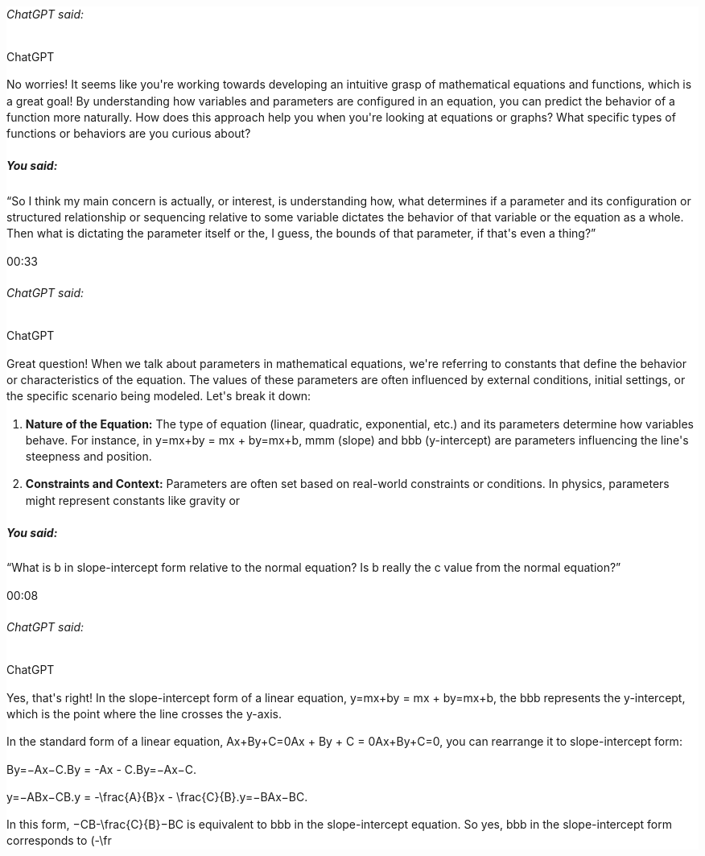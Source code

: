 ###### ChatGPT said:

ChatGPT

No worries! It seems like you're working towards developing an intuitive grasp of mathematical equations and functions, which is a great goal! By understanding how variables and parameters are configured in an equation, you can predict the behavior of a function more naturally. How does this approach help you when you're looking at equations or graphs? What specific types of functions or behaviors are you curious about?

##### You said:

“So I think my main concern is actually, or interest, is understanding how, what determines if a parameter and its configuration or structured relationship or sequencing relative to some variable dictates the behavior of that variable or the equation as a whole. Then what is dictating the parameter itself or the, I guess, the bounds of that parameter, if that's even a thing?”

00:33

###### ChatGPT said:

ChatGPT

Great question! When we talk about parameters in mathematical equations, we're referring to constants that define the behavior or characteristics of the equation. The values of these parameters are often influenced by external conditions, initial settings, or the specific scenario being modeled. Let's break it down:

1. **Nature of the Equation:** The type of equation (linear, quadratic, exponential, etc.) and its parameters determine how variables behave. For instance, in y=mx+by = mx + by=mx+b, mmm (slope) and bbb (y-intercept) are parameters influencing the line's steepness and position.
    
2. **Constraints and Context:** Parameters are often set based on real-world constraints or conditions. In physics, parameters might represent constants like gravity or
    

##### You said:

“What is b in slope-intercept form relative to the normal equation? Is b really the c value from the normal equation?”

00:08

###### ChatGPT said:

ChatGPT

Yes, that's right! In the slope-intercept form of a linear equation, y=mx+by = mx + by=mx+b, the bbb represents the y-intercept, which is the point where the line crosses the y-axis.

In the standard form of a linear equation, Ax+By+C=0Ax + By + C = 0Ax+By+C=0, you can rearrange it to slope-intercept form:

By=−Ax−C.By = -Ax - C.By=−Ax−C.

y=−ABx−CB.y = -\frac{A}{B}x - \frac{C}{B}.y=−BA​x−BC​.

In this form, −CB-\frac{C}{B}−BC​ is equivalent to bbb in the slope-intercept equation. So yes, bbb in the slope-intercept form corresponds to (-\fr
